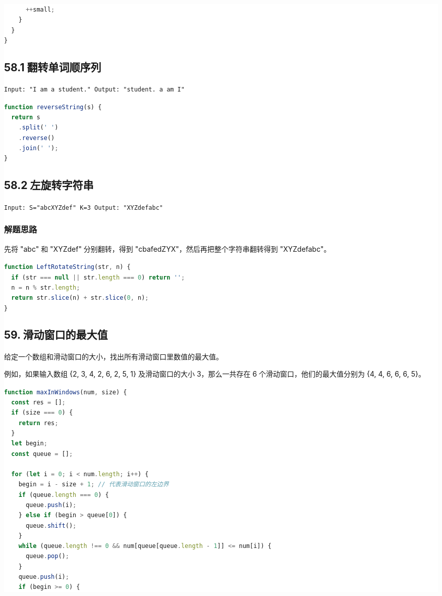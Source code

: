 ```js
      ++small;
    }
  }
}
```

## 58.1 翻转单词顺序列

```html
Input: "I am a student." Output: "student. a am I"
```

```js
function reverseString(s) {
  return s
    .split(' ')
    .reverse()
    .join(' ');
}
```

## 58.2 左旋转字符串

```html
Input: S="abcXYZdef" K=3 Output: "XYZdefabc"
```

### 解题思路

先将 "abc" 和 "XYZdef" 分别翻转，得到 "cbafedZYX"，然后再把整个字符串翻转得到 "XYZdefabc"。

```js
function LeftRotateString(str, n) {
  if (str === null || str.length === 0) return '';
  n = n % str.length;
  return str.slice(n) + str.slice(0, n);
}
```

## 59. 滑动窗口的最大值

给定一个数组和滑动窗口的大小，找出所有滑动窗口里数值的最大值。

例如，如果输入数组 {2, 3, 4, 2, 6, 2, 5, 1} 及滑动窗口的大小 3，那么一共存在 6 个滑动窗口，他们的最大值分别为 {4, 4, 6, 6, 6, 5}。

```js
function maxInWindows(num, size) {
  const res = [];
  if (size === 0) {
    return res;
  }
  let begin;
  const queue = [];

  for (let i = 0; i < num.length; i++) {
    begin = i - size + 1; // 代表滑动窗口的左边界
    if (queue.length === 0) {
      queue.push(i);
    } else if (begin > queue[0]) {
      queue.shift();
    }
    while (queue.length !== 0 && num[queue[queue.length - 1]] <= num[i]) {
      queue.pop();
    }
    queue.push(i);
    if (begin >= 0) {
```